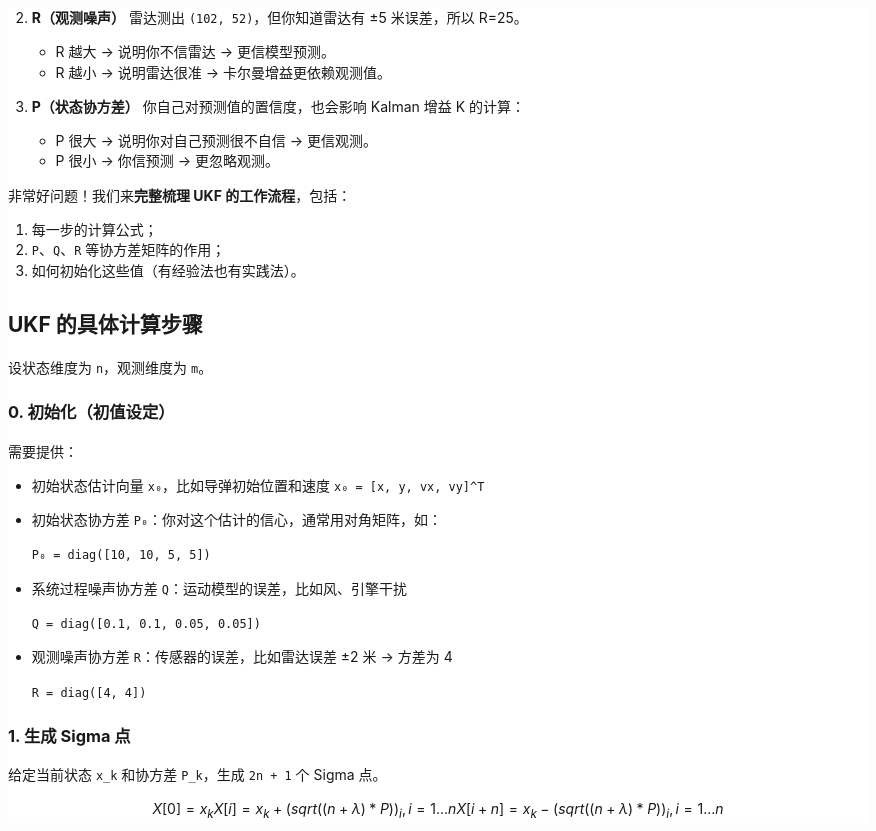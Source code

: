 2. **R（观测噪声）**
   雷达测出 `(102, 52)`，但你知道雷达有 ±5 米误差，所以 R=25。

   * R 越大 → 说明你不信雷达 → 更信模型预测。
   * R 越小 → 说明雷达很准 → 卡尔曼增益更依赖观测值。

3. **P（状态协方差）**
   你自己对预测值的置信度，也会影响 Kalman 增益 K 的计算：

   * P 很大 → 说明你对自己预测很不自信 → 更信观测。
   * P 很小 → 你信预测 → 更忽略观测。

非常好问题！我们来**完整梳理 UKF 的工作流程**，包括：

1. 每一步的计算公式；
2. `P`、`Q`、`R` 等协方差矩阵的作用；
3. 如何初始化这些值（有经验法也有实践法）。


## UKF 的具体计算步骤

设状态维度为 `n`，观测维度为 `m`。


###  0. 初始化（初值设定）

需要提供：

* 初始状态估计向量 `x₀`，比如导弹初始位置和速度
  `x₀ = [x, y, vx, vy]^T`

* 初始状态协方差 `P₀`：你对这个估计的信心，通常用对角矩阵，如：

  ```
  P₀ = diag([10, 10, 5, 5])
  ```

* 系统过程噪声协方差 `Q`：运动模型的误差，比如风、引擎干扰

  ```
  Q = diag([0.1, 0.1, 0.05, 0.05])
  ```

* 观测噪声协方差 `R`：传感器的误差，比如雷达误差 ±2 米 → 方差为 4

  ```
  R = diag([4, 4])
  ```



###  1. 生成 Sigma 点

给定当前状态 `x_k` 和协方差 `P_k`，生成 `2n + 1` 个 Sigma 点。

```math
X[0] = x_k
X[i]   = x_k + (sqrt((n+λ) * P))_i,   i = 1...n
X[i+n] = x_k - (sqrt((n+λ) * P))_i,   i = 1...n
```
